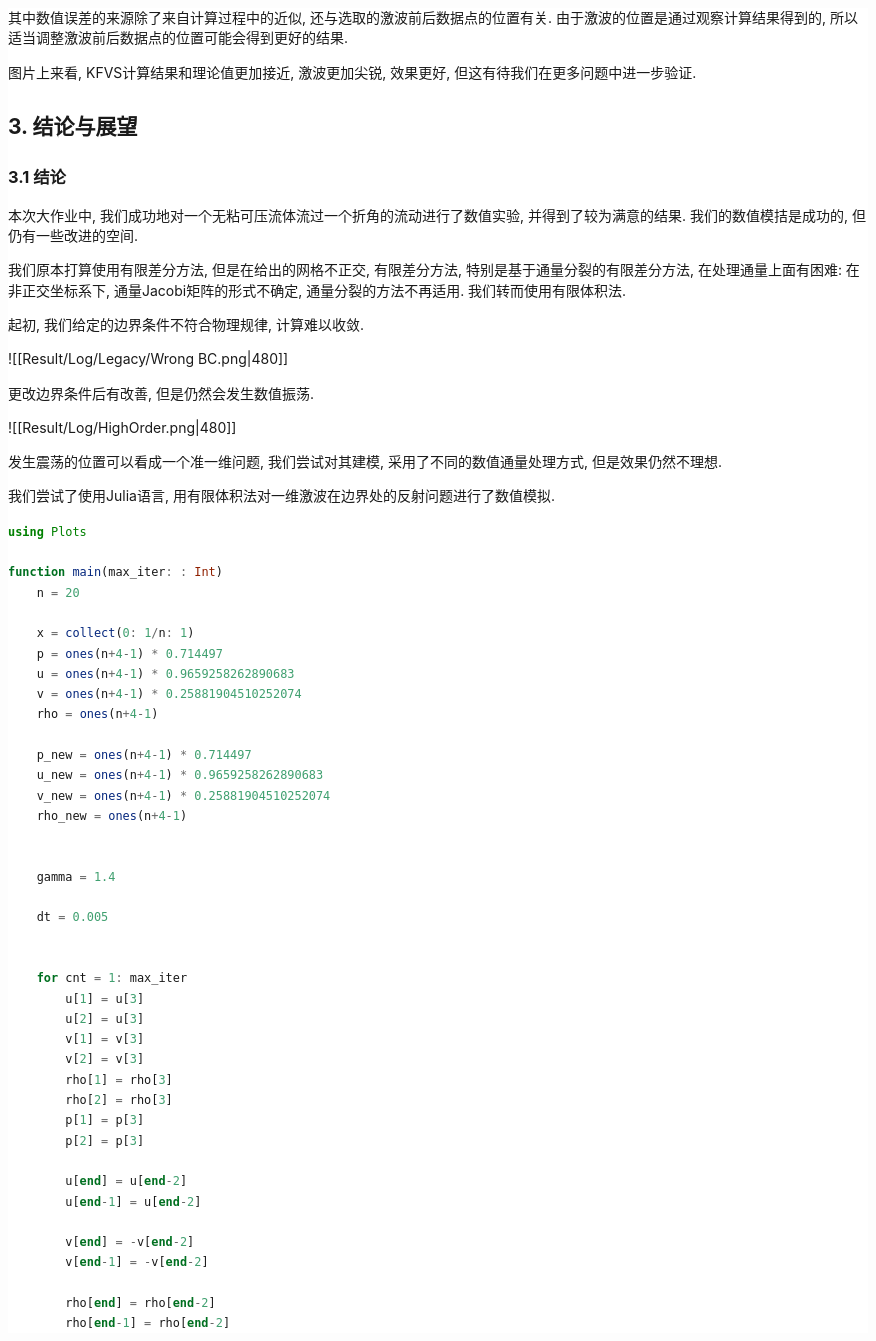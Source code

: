 其中数值误差的来源除了来自计算过程中的近似, 还与选取的激波前后数据点的位置有关. 由于激波的位置是通过观察计算结果得到的, 所以适当调整激波前后数据点的位置可能会得到更好的结果.

图片上来看, KFVS计算结果和理论值更加接近, 激波更加尖锐, 效果更好, 但这有待我们在更多问题中进一步验证. 

## 3. 结论与展望

### 3.1 结论

本次大作业中, 我们成功地对一个无粘可压流体流过一个折角的流动进行了数值实验, 并得到了较为满意的结果. 我们的数值模拮是成功的, 但仍有一些改进的空间.

我们原本打算使用有限差分方法, 但是在给出的网格不正交, 有限差分方法, 特别是基于通量分裂的有限差分方法, 在处理通量上面有困难:  在非正交坐标系下, 通量Jacobi矩阵的形式不确定, 通量分裂的方法不再适用. 我们转而使用有限体积法. 

起初, 我们给定的边界条件不符合物理规律, 计算难以收敛. 

![[Result/Log/Legacy/Wrong BC.png|480]]

更改边界条件后有改善, 但是仍然会发生数值振荡. 

![[Result/Log/HighOrder.png|480]]

发生震荡的位置可以看成一个准一维问题, 我们尝试对其建模, 采用了不同的数值通量处理方式, 但是效果仍然不理想. 

我们尝试了使用Julia语言, 用有限体积法对一维激波在边界处的反射问题进行了数值模拟. 

```julia
using Plots

function main(max_iter: : Int)
    n = 20

    x = collect(0: 1/n: 1)
    p = ones(n+4-1) * 0.714497
    u = ones(n+4-1) * 0.9659258262890683
    v = ones(n+4-1) * 0.25881904510252074
    rho = ones(n+4-1)

    p_new = ones(n+4-1) * 0.714497
    u_new = ones(n+4-1) * 0.9659258262890683
    v_new = ones(n+4-1) * 0.25881904510252074
    rho_new = ones(n+4-1)


    gamma = 1.4

    dt = 0.005


    for cnt = 1: max_iter
        u[1] = u[3]
        u[2] = u[3]
        v[1] = v[3]
        v[2] = v[3]
        rho[1] = rho[3]
        rho[2] = rho[3]
        p[1] = p[3]
        p[2] = p[3]

        u[end] = u[end-2]
        u[end-1] = u[end-2]

        v[end] = -v[end-2]
        v[end-1] = -v[end-2]

        rho[end] = rho[end-2]
        rho[end-1] = rho[end-2]
```